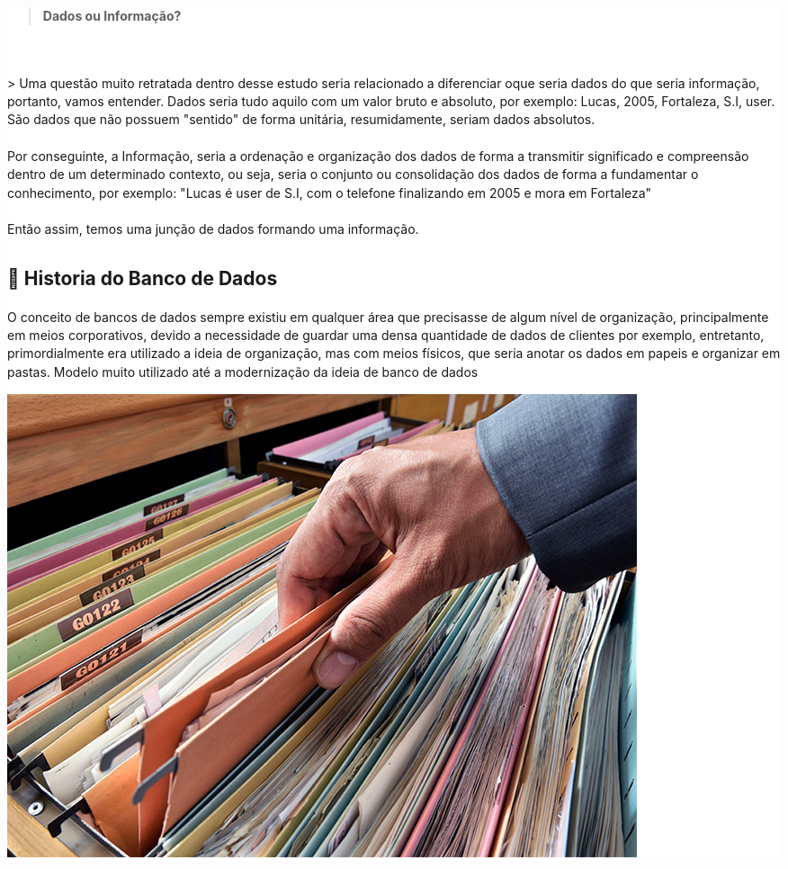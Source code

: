 
> __Dados ou Informação?__
</br>
</br>
> Uma questão muito retratada dentro desse estudo seria relacionado a diferenciar oque seria dados do que seria informação, portanto, vamos entender. Dados seria tudo aquilo com um valor bruto e absoluto, por exemplo: Lucas, 2005, Fortaleza, S.I, user. São dados que não possuem "sentido" de forma unitária, resumidamente, seriam dados absolutos.
</br>
</br>
Por conseguinte, a Informação, seria a ordenação e organização dos dados de forma a transmitir significado e compreensão dentro de um determinado contexto, ou seja, seria o conjunto ou consolidação dos dados de forma a fundamentar o conhecimento, por exemplo: "Lucas é user de S.I, com o telefone finalizando em 2005 e mora em Fortaleza"
</br>
</br>
Então assim, temos uma junção de dados formando uma informação.

## 📰 Historia do Banco de Dados

O conceito de bancos de dados sempre existiu em qualquer área que precisasse de algum nível de organização, principalmente em meios corporativos, devido a necessidade de guardar uma densa quantidade de dados de clientes por exemplo, entretanto, primordialmente era utilizado a ideia de organização, mas com meios físicos, que seria anotar os dados em papeis e organizar em pastas. Modelo muito utilizado até a modernização da ideia de banco de dados

<img src="./images/folders.jpg">
